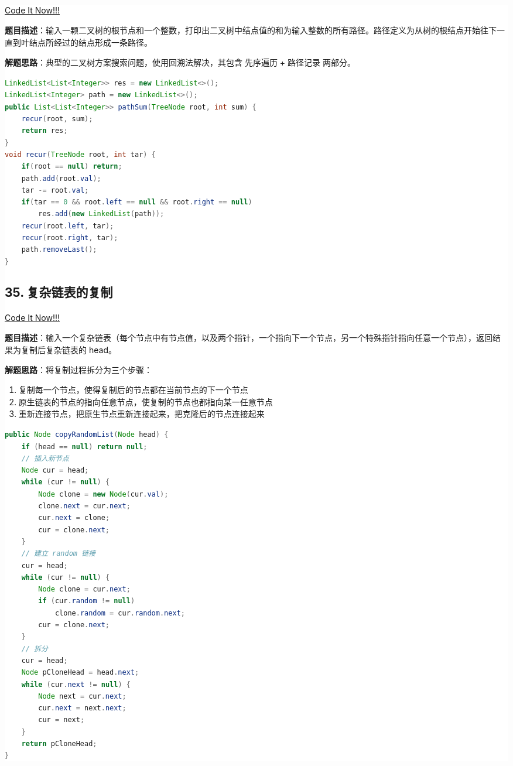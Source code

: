 [Code It Now!!!](https://leetcode-cn.com/problems/er-cha-shu-zhong-he-wei-mou-yi-zhi-de-lu-jing-lcof/)

**题目描述**：输入一颗二叉树的根节点和一个整数，打印出二叉树中结点值的和为输入整数的所有路径。路径定义为从树的根结点开始往下一直到叶结点所经过的结点形成一条路径。

**解题思路**：典型的二叉树方案搜索问题，使用回溯法解决，其包含 先序遍历 + 路径记录 两部分。

```java
LinkedList<List<Integer>> res = new LinkedList<>();
LinkedList<Integer> path = new LinkedList<>(); 
public List<List<Integer>> pathSum(TreeNode root, int sum) {
    recur(root, sum);
    return res;
}
void recur(TreeNode root, int tar) {
    if(root == null) return;
    path.add(root.val);
    tar -= root.val;
    if(tar == 0 && root.left == null && root.right == null)
        res.add(new LinkedList(path));
    recur(root.left, tar);
    recur(root.right, tar);
    path.removeLast();
}
```

## 35. 复杂链表的复制

[Code It Now!!!](https://leetcode-cn.com/problems/fu-za-lian-biao-de-fu-zhi-lcof/)

**题目描述**：输入一个复杂链表（每个节点中有节点值，以及两个指针，一个指向下一个节点，另一个特殊指针指向任意一个节点），返回结果为复制后复杂链表的 head。

**解题思路**：将复制过程拆分为三个步骤：
1. 复制每一个节点，使得复制后的节点都在当前节点的下一个节点
2. 原生链表的节点的指向任意节点，使复制的节点也都指向某一任意节点
3. 重新连接节点，把原生节点重新连接起来，把克隆后的节点连接起来

```java
public Node copyRandomList(Node head) {
    if (head == null) return null;
    // 插入新节点
    Node cur = head;
    while (cur != null) {
        Node clone = new Node(cur.val);
        clone.next = cur.next;
        cur.next = clone;
        cur = clone.next;
    }
    // 建立 random 链接
    cur = head;
    while (cur != null) {
        Node clone = cur.next;
        if (cur.random != null)
            clone.random = cur.random.next;
        cur = clone.next;
    }
    // 拆分
    cur = head;
    Node pCloneHead = head.next;
    while (cur.next != null) {
        Node next = cur.next;
        cur.next = next.next;
        cur = next;
    }
    return pCloneHead;
}
```